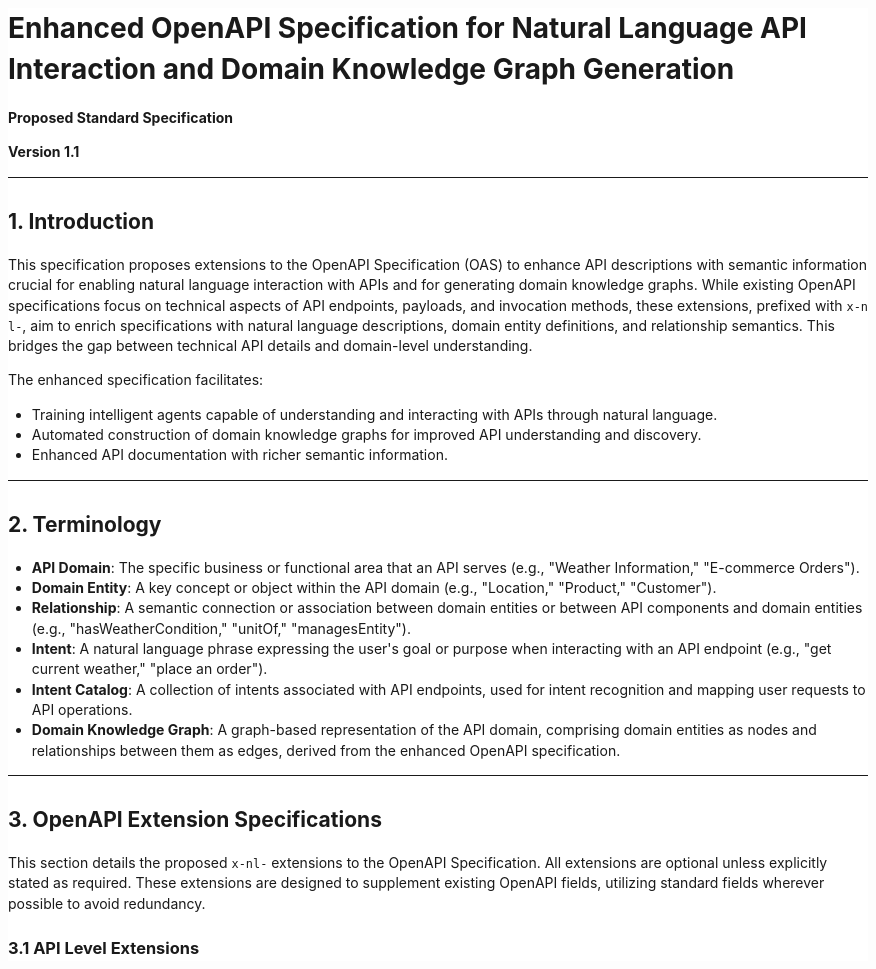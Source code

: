 # Enhanced OpenAPI Specification for Natural Language API Interaction and Domain Knowledge Graph Generation

**Proposed Standard Specification**

**Version 1.1**

---

## 1. Introduction

This specification proposes extensions to the OpenAPI Specification (OAS) to enhance API descriptions with semantic information crucial for enabling natural language interaction with APIs and for generating domain knowledge graphs. While existing OpenAPI specifications focus on technical aspects of API endpoints, payloads, and invocation methods, these extensions, prefixed with `x-nl-`, aim to enrich specifications with natural language descriptions, domain entity definitions, and relationship semantics. This bridges the gap between technical API details and domain-level understanding.

The enhanced specification facilitates:

- Training intelligent agents capable of understanding and interacting with APIs through natural language.
- Automated construction of domain knowledge graphs for improved API understanding and discovery.
- Enhanced API documentation with richer semantic information.

---

## 2. Terminology

- **API Domain**: The specific business or functional area that an API serves (e.g., "Weather Information," "E-commerce Orders").
- **Domain Entity**: A key concept or object within the API domain (e.g., "Location," "Product," "Customer").
- **Relationship**: A semantic connection or association between domain entities or between API components and domain entities (e.g., "hasWeatherCondition," "unitOf," "managesEntity").
- **Intent**: A natural language phrase expressing the user's goal or purpose when interacting with an API endpoint (e.g., "get current weather," "place an order").
- **Intent Catalog**: A collection of intents associated with API endpoints, used for intent recognition and mapping user requests to API operations.
- **Domain Knowledge Graph**: A graph-based representation of the API domain, comprising domain entities as nodes and relationships between them as edges, derived from the enhanced OpenAPI specification.

---

## 3. OpenAPI Extension Specifications

This section details the proposed `x-nl-` extensions to the OpenAPI Specification. All extensions are optional unless explicitly stated as required. These extensions are designed to supplement existing OpenAPI fields, utilizing standard fields wherever possible to avoid redundancy.

### 3.1 API Level Extensions
